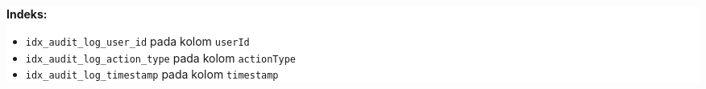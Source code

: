 **Indeks:**

- `idx_audit_log_user_id` pada kolom `userId`
- `idx_audit_log_action_type` pada kolom `actionType`
- `idx_audit_log_timestamp` pada kolom `timestamp`
